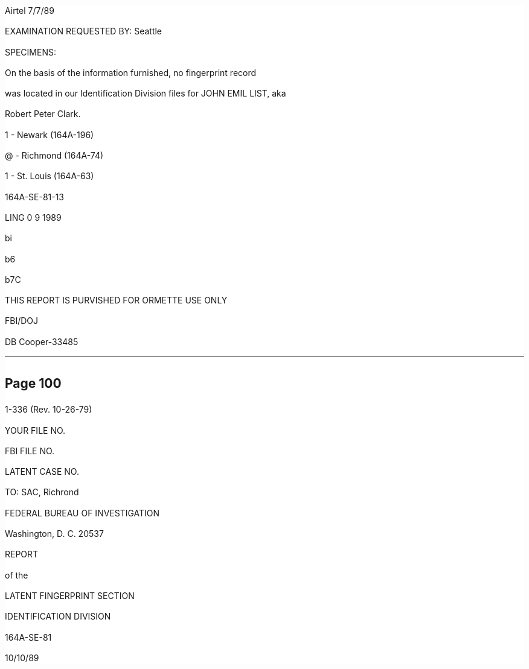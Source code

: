 Airtel 7/7/89

EXAMINATION REQUESTED BY: Seattle

SPECIMENS:

On the basis of the information furnished, no fingerprint record

was located in our Identification Division files for JOHN EMIL LIST, aka

Robert Peter Clark.

1 - Newark (164A-196)

@ - Richmond (164A-74)

1 - St. Louis (164A-63)

164A-SE-81-13

LING 0 9 1989

bi

b6

b7C

THIS REPORT IS PURVISHED FOR ORMETTE USE ONLY

FBI/DOJ

DB Cooper-33485

---

## Page 100

1-336 (Rev. 10-26-79)

YOUR FILE NO.

FBI FILE NO.

LATENT CASE NO.

TO: SAC, Richrond

FEDERAL BUREAU OF INVESTIGATION

Washington, D. C. 20537

REPORT

of the

LATENT FINGERPRINT SECTION

IDENTIFICATION DIVISION

164A-SE-81

10/10/89
